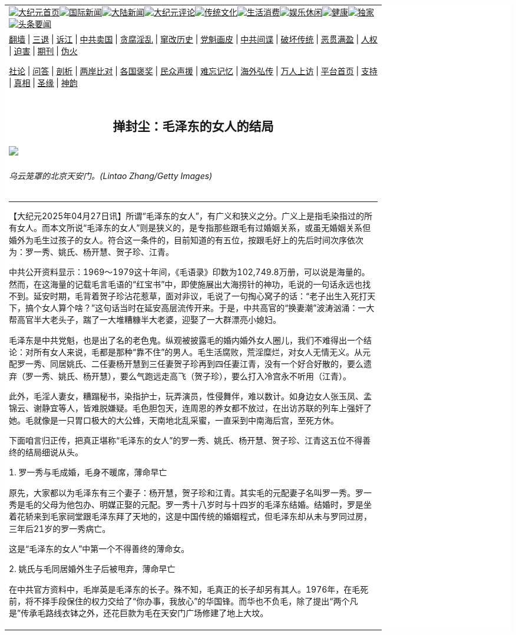 <a name="1" id="1" target="_blank"></a><span id="1"></span>
<table align=center border="0"><tr><td colspan="2" VALIGN=TOP><a href="https://github.com/1992513/djy/blob/master/gb/nf1351518.md#1"><img src="https://raw.githubusercontent.com/1992513/www/master/t/djy/1.jpg" title="大纪元首页" alt="大纪元首页"></a><a href="https://github.com/1992513/djy/blob/master/gb/n24hr.md#1"><img src="https://raw.githubusercontent.com/1992513/www/master/t/djy/3.jpg" title="国际新闻" alt="国际新闻"></a><a href="https://github.com/1992513/djy/blob/master/gb/nsc413.md#1"><img src="https://raw.githubusercontent.com/1992513/www/master/t/djy/4.jpg" title="大陆新闻" alt="大陆新闻"></a><a href="https://github.com/1992513/djy/blob/master/gb/news392.md#1"><img src="https://raw.githubusercontent.com/1992513/www/master/t/djy/5.jpg" title="大纪元评论" alt="大纪元评论"></a><a href="https://github.com/1992513/djy/blob/master/gb/news2007.md#1"><img src="https://raw.githubusercontent.com/1992513/www/master/t/djy/6.jpg" title="传统文化" alt="传统文化"></a><a href="https://github.com/1992513/djy/blob/master/gb/news2008.md#1"><img src="https://raw.githubusercontent.com/1992513/www/master/t/djy/7.jpg" title="生活消费" alt="生活消费"></a><a href="https://github.com/1992513/djy/blob/master/gb/ncyule.md#1"><img src="https://raw.githubusercontent.com/1992513/www/master/t/djy/8.jpg" title="娱乐休闲" alt="娱乐休闲"></a><a href="https://github.com/1992513/djy/blob/master/gb/nsc1002.md#1"><img src="https://raw.githubusercontent.com/1992513/www/master/t/djy/9.jpg" title="健康" alt="健康"></a><a href="https://github.com/1992513/djy/blob/master/gb/nf6092.md#1"><img src="https://raw.githubusercontent.com/1992513/www/master/t/djy/10a.jpg" title="独家" alt="独家"></a><a href="https://github.com/1992513/djy/blob/master/gb/nf4514.md#1"><img src="https://raw.githubusercontent.com/1992513/www/master/t/djy/12a.jpg" title="头条要闻" alt="头条要闻"></a></td></tr>
<tr><td colspan="2" VALIGN=TOP><a target="_blank" href="https://github.com/1992513/www/blob/master/README.md?zsrh#1">翻墙</a> | <a target="_blank" href="https://github.com/1992513/djy/blob/master/gb/nf5657.md#1">三退</a> | <a target="_blank" href="https://github.com/1992513/djy/blob/master/gb/nf6124.md#1">诉江</a> | <a target="_blank" href="https://github.com/1992513/djy/blob/master/gb/nf1176117.md#1">中共卖国</a> | <a target="_blank" href="https://github.com/1992513/djy/blob/master/gb/nf5773.md#1">贪腐淫乱</a> | <a target="_blank" href="https://github.com/1992513/djy/blob/master/gb/nf1176115.md#1">窜改历史</a> | <a target="_blank" href="https://github.com/1992513/djy/blob/master/gb/nf1176107.md#1">党魁画皮</a> | <a target="_blank" href="https://github.com/1992513/djy/blob/master/gb/nf1320400.md#1">中共间谍</a> | <a target="_blank" href="https://github.com/1992513/djy/blob/master/gb/nf1176114.md#1">破坏传统</a> | <a target="_blank" href="https://github.com/1992513/ntdtv/blob/master/gb/prog447_1.md#1">恶贯满盈</a> | <a target="_blank" href="https://github.com/1992513/djy/blob/master/gb/ncid278.md#1">人权</a> | <a target="_blank" href="https://github.com/1992513/djy/blob/master/gb/nf1176111.md#1">迫害</a> | <a target="_blank" href="https://gitlab.com/szzdlab/mh-qikan/blob/master/README.md#1">期刊</a> | <a target="_blank" href="https://github.com/1992513/djy/blob/master/gb/nf5562.md#1">伪火</a></p><p><a target="_blank" href="https://github.com/1992513/djy/blob/master/gb/9p.md#1">社论</a> | <a target="_blank" href="https://github.com/1992513/djy/blob/master/gb/nf4378.md#1">问答</a> | <a target="_blank" href="https://github.com/1992513/djy/blob/master/gb/nf5792.md#1">剖析</a> | <a target="_blank" href="https://github.com/1992513/djy/blob/master/gb/nf5735.md#1">两岸比对</a> | <a target="_blank" href="https://github.com/1992513/djy/blob/master/gb/nf6119.md#1">各国褒奖</a> | <a target="_blank" href="https://github.com/1992513/djy/blob/master/gb/nf6120.md#1">民众声援</a> | <a target="_blank" href="https://github.com/1992513/djy/blob/master/gb/nf1188594.md#1">难忘记忆</a> | <a target="_blank" href="https://github.com/1992513/djy/blob/master/gb/nf3180.md#1">海外弘传</a> | <a target="_blank" href="https://github.com/1992513/djy/blob/master/gb/nf5410.md#1">万人上访</a> | <a target="_blank" href="https://github.com/1992513/www/blob/master/README.md?zsrh#1">平台首页</a> | <a target="_blank" href="https://github.com/1992513/djy/blob/master/gb/nf4386.md#1">支持</a> | <a target="_blank" href="https://github.com/1992513/djy/blob/master/gb/nf4389.md#1">真相</a> | <a target="_blank" href="https://github.com/1992513/djy/blob/master/gb/nf5790.md#1">圣缘</a> | <a target="_blank" href="https://github.com/1992513/djy/blob/master/gb/nf4786.md#1">神韵</a></td></tr>
<tr><td VALIGN=TOP width="626"><h2 align=center>掸封尘：毛泽东的女人的结局</h2>
<img width="600" src="https://i.epochtimes.com/assets/uploads/2025/04/id14492982-1511012105372382-.jpeg" />
<h6>乌云笼罩的北京天安门。(Lintao Zhang/Getty Images)
</h6>
<hr>
	<p>【大纪元2025年04月27日讯】所谓“毛泽东的女人”，有广义和狭义之分。广义上是指毛染指过的所有女人。而本文所说“毛泽东的女人”则是狭义的，是专指那些跟毛有过婚姻关系，或虽无婚姻关系但婚外为毛生过孩子的女人。符合这一条件的，目前知道的有五位，按跟毛好上的先后时间次序依次为：罗一秀、姚氏、杨开慧、贺子珍、江青。</p>
<p>中共公开资料显示：1969～1979这十年间，《毛语录》印数为102,749.8万册，可以说是海量的。然而，在这海量的记载毛言毛语的“红宝书”中，即使施展出大海捞针的神功，毛说的一句话永远也找不到。延安时期，毛背着贺子珍沾花惹草，面对非议，毛说了一句掏心窝子的话：“老子出生入死打天下，搞个女人算个啥？”这句话当时在延安高层流传开来。于是，中共高官的“换妻潮”波涛汹涌：一大帮高官半大老头子，踹了一大堆糟糠半大老婆，迎娶了一大群漂亮小媳妇。</p>
<p>毛泽东是中共党魁，也是出了名的老色鬼。纵观被披露毛的婚内婚外女人圈儿，我们不难得出一个结论：对所有女人来说，毛都是那种“靠不住”的男人。毛生活腐败，荒淫糜烂，对女人无情无义。从元配罗一秀、同居姚氏、二任妻杨开慧到三任妻贺子珍再到四任妻江青，没有一个好合好散的，要么遗弃（罗一秀、姚氏、杨开慧），要么气跑远走高飞（贺子珍），要么打入冷宫永不听用（江青）。</p>
<p>此外，毛淫人妻女，糟蹋秘书，染指护士，玩弄演员，性侵舞伴，难以数计。如身边女人张玉凤、孟锦云、谢静宜等人，皆难脱嫌疑。毛色胆包天，连周恩的养女都不放过，在出访苏联的列车上强奸了她。毛就像是一只胃口极大的大公蜂，天南地北乱采蜜，一直采到中南海后宫，至死方休。</p>
<p>下面咱言归正传，把真正堪称“毛泽东的女人”的罗一秀、姚氏、杨开慧、贺子珍、江青这五位不得善终的结局细说从头。</p>
<p>1. 罗一秀与毛成婚，毛身不暖席，薄命早亡</p>
<p>原先，大家都以为毛泽东有三个妻子：杨开慧，贺子珍和江青。其实毛的元配妻子名叫罗一秀。罗一秀是毛的父母为他包办、明媒正娶的元配。罗一秀十八岁时与十四岁的毛泽东结婚。结婚时，罗是坐着花轿来到毛家祠堂跟毛泽东拜了天地的，这是中国传统的婚姻程式，但毛泽东却从未与罗同过房，三年后21岁的罗一秀病亡。</p>
<p>这是“毛泽东的女人”中第一个不得善终的薄命女。</p>
<p>2. 姚氏与毛同居婚外生子后被甩弃，薄命早亡</p>
<p>在中共官方资料中，毛岸英是毛泽东的长子。殊不知，毛真正的长子却另有其人。1976年，在毛死前，将不择手段保住的权力交给了“你办事，我放心”的华国锋。而华也不负毛，除了提出“两个凡是”传承毛路线衣钵之外，还花巨款为毛在天安门广场修建了地上大坟。</p>